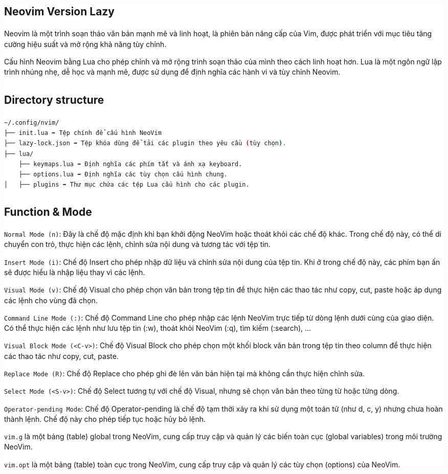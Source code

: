 Neovim Version Lazy
---

Neovim là một trình soạn thảo văn bản mạnh mẽ và linh hoạt, là phiên bản nâng cấp của Vim, được phát triển với mục tiêu tăng cường hiệu suất và mở rộng khả năng tùy chỉnh.

Cấu hình Neovim bằng Lua cho phép chỉnh và mở rộng trình soạn thảo của mình theo cách linh hoạt hơn. Lua là một ngôn ngữ lập trình nhúng nhẹ, dễ học và mạnh mẽ, được sử dụng để định nghĩa các hành vi và tùy chỉnh Neovim.

## Directory structure

```bash
~/.config/nvim/
├── init.lua ➡️ Tệp chính để cấu hình NeoVim
├── lazy-lock.json ➡️ Tệp khóa dùng để tải các plugin theo yêu cầu (tùy chọn).
├── lua/
    ├── keymaps.lua ➡️ Định nghĩa các phím tắt và ánh xạ keyboard.
    ├── options.lua ➡️ Định nghĩa các tùy chọn cấu hình chung.
│   ├── plugins ➡️ Thư mục chứa các tệp Lua cấu hình cho các plugin.
```

## Function & Mode

`Normal Mode (n)`: Đây là chế độ mặc định khi bạn khởi động NeoVim hoặc thoát khỏi các chế độ khác. Trong chế độ này, có thể di chuyển con trỏ, thực hiện các lệnh, chỉnh sửa nội dung và tương tác với tệp tin.

`Insert Mode (i)`: Chế độ Insert cho phép nhập dữ liệu và chỉnh sửa nội dung của tệp tin. Khi ở trong chế độ này, các phím bạn ấn sẽ được hiểu là nhập liệu thay vì các lệnh.

`Visual Mode (v)`: Chế độ Visual cho phép chọn văn bản trong tệp tin để thực hiện các thao tác như copy, cut, paste hoặc áp dụng các lệnh cho vùng đã chọn.

`Command Line Mode (:)`: Chế độ Command Line cho phép nhập các lệnh NeoVim trực tiếp từ dòng lệnh dưới cùng của giao diện. Có thể thực hiện các lệnh như lưu tệp tin (:w), thoát khỏi NeoVim (:q), tìm kiếm (:search), ...

`Visual Block Mode (<C-v>)`: Chế độ Visual Block cho phép chọn một khối block văn bản trong tệp tin theo column để thực hiện các thao tác như copy, cut, paste.

`Replace Mode (R)`: Chế độ Replace cho phép ghi đè lên văn bản hiện tại mà không cần thực hiện chỉnh sửa.

`Select Mode (<S-v>)`: Chế độ Select tương tự với chế độ Visual, nhưng sẽ chọn văn bản theo từng từ hoặc từng dòng.

`Operator-pending Mode`: Chế độ Operator-pending là chế độ tạm thời xảy ra khi sử dụng một toán tử (như d, c, y) nhưng chưa hoàn thành lệnh. Chế độ này cho phép tiếp tục hoặc hủy bỏ lệnh.

`vim.g` là một bảng (table) global trong NeoVim, cung cấp truy cập và quản lý các biến toàn cục (global variables) trong môi trường NeoVim.

`vim.opt` là một bảng (table) toàn cục trong NeoVim, cung cấp truy cập và quản lý các tùy chọn (options) của NeoVim.
